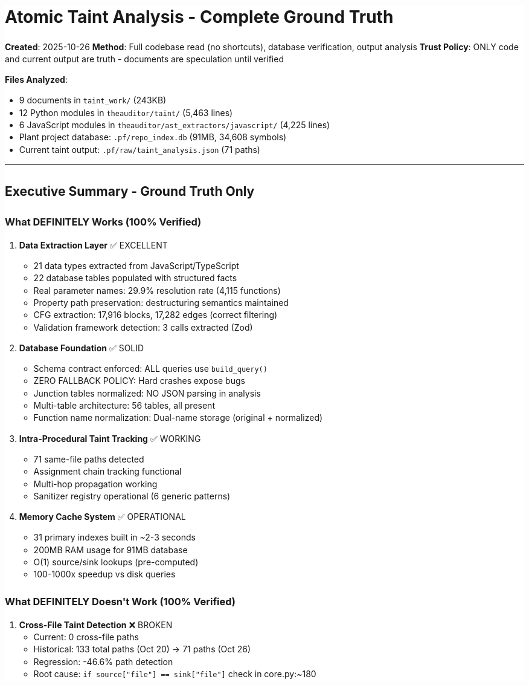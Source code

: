 # Atomic Taint Analysis - Complete Ground Truth

**Created**: 2025-10-26
**Method**: Full codebase read (no shortcuts), database verification, output analysis
**Trust Policy**: ONLY code and current output are truth - documents are speculation until verified

**Files Analyzed**:
- 9 documents in `taint_work/` (243KB)
- 12 Python modules in `theauditor/taint/` (5,463 lines)
- 6 JavaScript modules in `theauditor/ast_extractors/javascript/` (4,225 lines)
- Plant project database: `.pf/repo_index.db` (91MB, 34,608 symbols)
- Current taint output: `.pf/raw/taint_analysis.json` (71 paths)

---

## Executive Summary - Ground Truth Only

### What DEFINITELY Works (100% Verified)

1. **Data Extraction Layer** ✅ EXCELLENT
   - 21 data types extracted from JavaScript/TypeScript
   - 22 database tables populated with structured facts
   - Real parameter names: 29.9% resolution rate (4,115 functions)
   - Property path preservation: destructuring semantics maintained
   - CFG extraction: 17,916 blocks, 17,282 edges (correct filtering)
   - Validation framework detection: 3 calls extracted (Zod)

2. **Database Foundation** ✅ SOLID
   - Schema contract enforced: ALL queries use `build_query()`
   - ZERO FALLBACK POLICY: Hard crashes expose bugs
   - Junction tables normalized: NO JSON parsing in analysis
   - Multi-table architecture: 56 tables, all present
   - Function name normalization: Dual-name storage (original + normalized)

3. **Intra-Procedural Taint Tracking** ✅ WORKING
   - 71 same-file paths detected
   - Assignment chain tracking functional
   - Multi-hop propagation working
   - Sanitizer registry operational (6 generic patterns)

4. **Memory Cache System** ✅ OPERATIONAL
   - 31 primary indexes built in ~2-3 seconds
   - 200MB RAM usage for 91MB database
   - O(1) source/sink lookups (pre-computed)
   - 100-1000x speedup vs disk queries

### What DEFINITELY Doesn't Work (100% Verified)

1. **Cross-File Taint Detection** ❌ BROKEN
   - Current: 0 cross-file paths
   - Historical: 133 total paths (Oct 20) → 71 paths (Oct 26)
   - Regression: -46.6% path detection
   - Root cause: `if source["file"] == sink["file"]` check in core.py:~180
